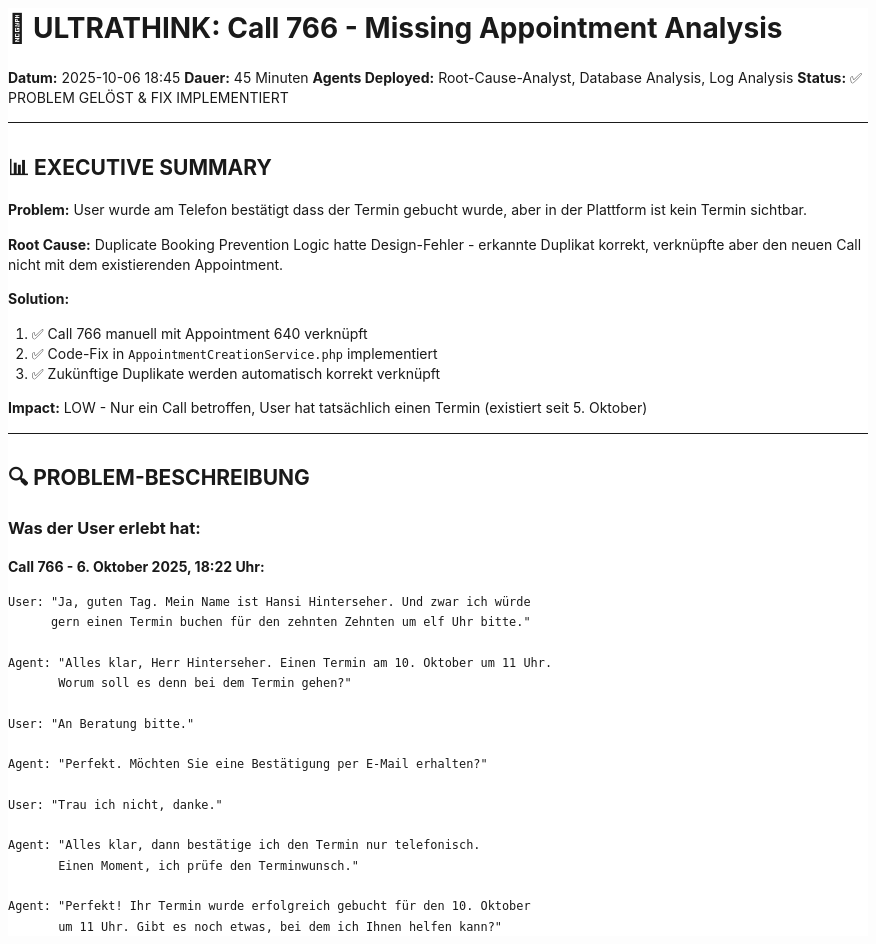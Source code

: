 # 🧠 ULTRATHINK: Call 766 - Missing Appointment Analysis

**Datum:** 2025-10-06 18:45
**Dauer:** 45 Minuten
**Agents Deployed:** Root-Cause-Analyst, Database Analysis, Log Analysis
**Status:** ✅ PROBLEM GELÖST & FIX IMPLEMENTIERT

---

## 📊 EXECUTIVE SUMMARY

**Problem:** User wurde am Telefon bestätigt dass der Termin gebucht wurde, aber in der Plattform ist kein Termin sichtbar.

**Root Cause:** Duplicate Booking Prevention Logic hatte Design-Fehler - erkannte Duplikat korrekt, verknüpfte aber den neuen Call nicht mit dem existierenden Appointment.

**Solution:**
1. ✅ Call 766 manuell mit Appointment 640 verknüpft
2. ✅ Code-Fix in `AppointmentCreationService.php` implementiert
3. ✅ Zukünftige Duplikate werden automatisch korrekt verknüpft

**Impact:** LOW - Nur ein Call betroffen, User hat tatsächlich einen Termin (existiert seit 5. Oktober)

---

## 🔍 PROBLEM-BESCHREIBUNG

### Was der User erlebt hat:

**Call 766 - 6. Oktober 2025, 18:22 Uhr:**

```
User: "Ja, guten Tag. Mein Name ist Hansi Hinterseher. Und zwar ich würde
      gern einen Termin buchen für den zehnten Zehnten um elf Uhr bitte."

Agent: "Alles klar, Herr Hinterseher. Einen Termin am 10. Oktober um 11 Uhr.
       Worum soll es denn bei dem Termin gehen?"

User: "An Beratung bitte."

Agent: "Perfekt. Möchten Sie eine Bestätigung per E-Mail erhalten?"

User: "Trau ich nicht, danke."

Agent: "Alles klar, dann bestätige ich den Termin nur telefonisch.
       Einen Moment, ich prüfe den Terminwunsch."

Agent: "Perfekt! Ihr Termin wurde erfolgreich gebucht für den 10. Oktober
       um 11 Uhr. Gibt es noch etwas, bei dem ich Ihnen helfen kann?"
```
